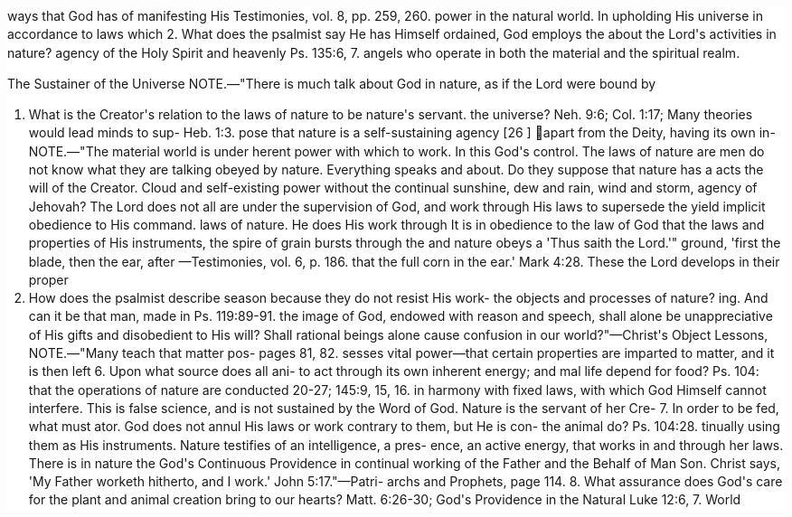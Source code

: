 ways that God has of manifesting His             Testimonies, vol. 8, pp. 259, 260.
power in the natural world. In upholding
His universe in accordance to laws which           2. What does the psalmist say
He has Himself ordained, God employs the         about the Lord's activities in nature?
agency of the Holy Spirit and heavenly           Ps. 135:6, 7.
angels who operate in both the material and
the spiritual realm.

   The Sustainer of the Universe
                                                   NOTE.—"There is much talk about God
                                                 in nature, as if the Lord were bound by
  1. What is the Creator's relation to           the laws of nature to be nature's servant.
the universe? Neh. 9:6; Col. 1:17;               Many theories would lead minds to sup-
Heb. 1:3.                                        pose that nature is a self-sustaining agency
                                            [26 ]
apart from the Deity, having its own in-         NOTE.—"The material world is under
herent power with which to work. In this       God's control. The laws of nature are
men do not know what they are talking          obeyed by nature. Everything speaks and
about. Do they suppose that nature has a       acts the will of the Creator. Cloud and
self-existing power without the continual      sunshine, dew and rain, wind and storm,
agency of Jehovah? The Lord does not           all are under the supervision of God, and
work through His laws to supersede the         yield implicit obedience to His command.
laws of nature. He does His work through       It is in obedience to the law of God that
the laws and properties of His instruments,    the spire of grain bursts through the
and nature obeys a 'Thus saith the Lord.'"     ground, 'first the blade, then the ear, after
—Testimonies, vol. 6, p. 186.                  that the full corn in the ear.' Mark 4:28.
                                               These the Lord develops in their proper
  3. How does the psalmist describe            season because they do not resist His work-
the objects and processes of nature?           ing. And can it be that man, made in
Ps. 119:89-91.                                 the image of God, endowed with reason
                                               and speech, shall alone be unappreciative of
                                               His gifts and disobedient to His will? Shall
                                               rational beings alone cause confusion in
                                               our world?"—Christ's Object Lessons,
  NOTE.—"Many teach that matter pos-           pages 81, 82.
sesses vital power—that certain properties
are imparted to matter, and it is then left      6. Upon what source does all ani-
to act through its own inherent energy; and    mal life depend for food? Ps. 104:
that the operations of nature are conducted    20-27; 145:9, 15, 16.
in harmony with fixed laws, with which
God Himself cannot interfere. This is false
science, and is not sustained by the Word
of God. Nature is the servant of her Cre-        7. In order to be fed, what must
ator. God does not annul His laws or
work contrary to them, but He is con-          the animal do? Ps. 104:28.
tinually using them as His instruments.
Nature testifies of an intelligence, a pres-
ence, an active energy, that works in and
through her laws. There is in nature the          God's Continuous Providence in
continual working of the Father and the                   Behalf of Man
Son. Christ says, 'My Father worketh
hitherto, and I work.' John 5:17."—Patri-
 archs and Prophets, page 114.                   8. What assurance does God's care
                                               for the plant and animal creation
                                               bring to our hearts? Matt. 6:26-30;
  God's Providence in the Natural              Luke 12:6, 7.
              World
